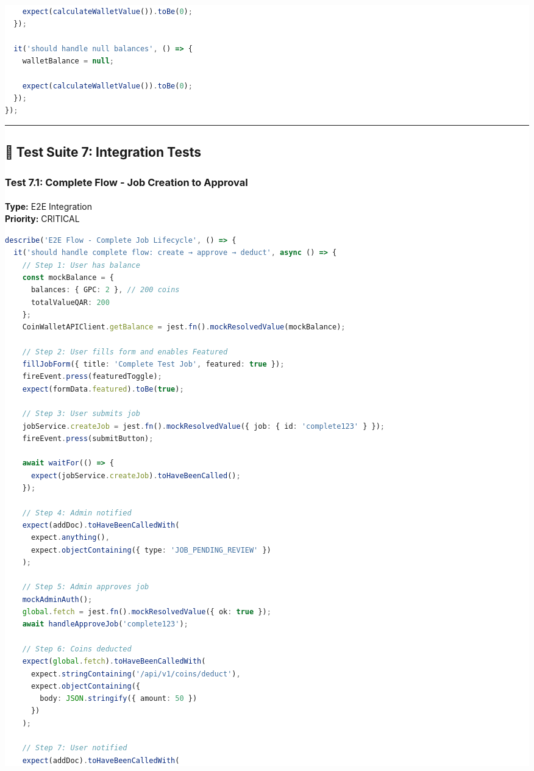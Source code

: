 ```typescript
    expect(calculateWalletValue()).toBe(0);
  });

  it('should handle null balances', () => {
    walletBalance = null;
    
    expect(calculateWalletValue()).toBe(0);
  });
});
```

---

## 🎯 **Test Suite 7: Integration Tests**

### **Test 7.1: Complete Flow - Job Creation to Approval**
**Type:** E2E Integration  
**Priority:** CRITICAL

```typescript
describe('E2E Flow - Complete Job Lifecycle', () => {
  it('should handle complete flow: create → approve → deduct', async () => {
    // Step 1: User has balance
    const mockBalance = {
      balances: { GPC: 2 }, // 200 coins
      totalValueQAR: 200
    };
    CoinWalletAPIClient.getBalance = jest.fn().mockResolvedValue(mockBalance);
    
    // Step 2: User fills form and enables Featured
    fillJobForm({ title: 'Complete Test Job', featured: true });
    fireEvent.press(featuredToggle);
    expect(formData.featured).toBe(true);
    
    // Step 3: User submits job
    jobService.createJob = jest.fn().mockResolvedValue({ job: { id: 'complete123' } });
    fireEvent.press(submitButton);
    
    await waitFor(() => {
      expect(jobService.createJob).toHaveBeenCalled();
    });
    
    // Step 4: Admin notified
    expect(addDoc).toHaveBeenCalledWith(
      expect.anything(),
      expect.objectContaining({ type: 'JOB_PENDING_REVIEW' })
    );
    
    // Step 5: Admin approves job
    mockAdminAuth();
    global.fetch = jest.fn().mockResolvedValue({ ok: true });
    await handleApproveJob('complete123');
    
    // Step 6: Coins deducted
    expect(global.fetch).toHaveBeenCalledWith(
      expect.stringContaining('/api/v1/coins/deduct'),
      expect.objectContaining({
        body: JSON.stringify({ amount: 50 })
      })
    );
    
    // Step 7: User notified
    expect(addDoc).toHaveBeenCalledWith(
```